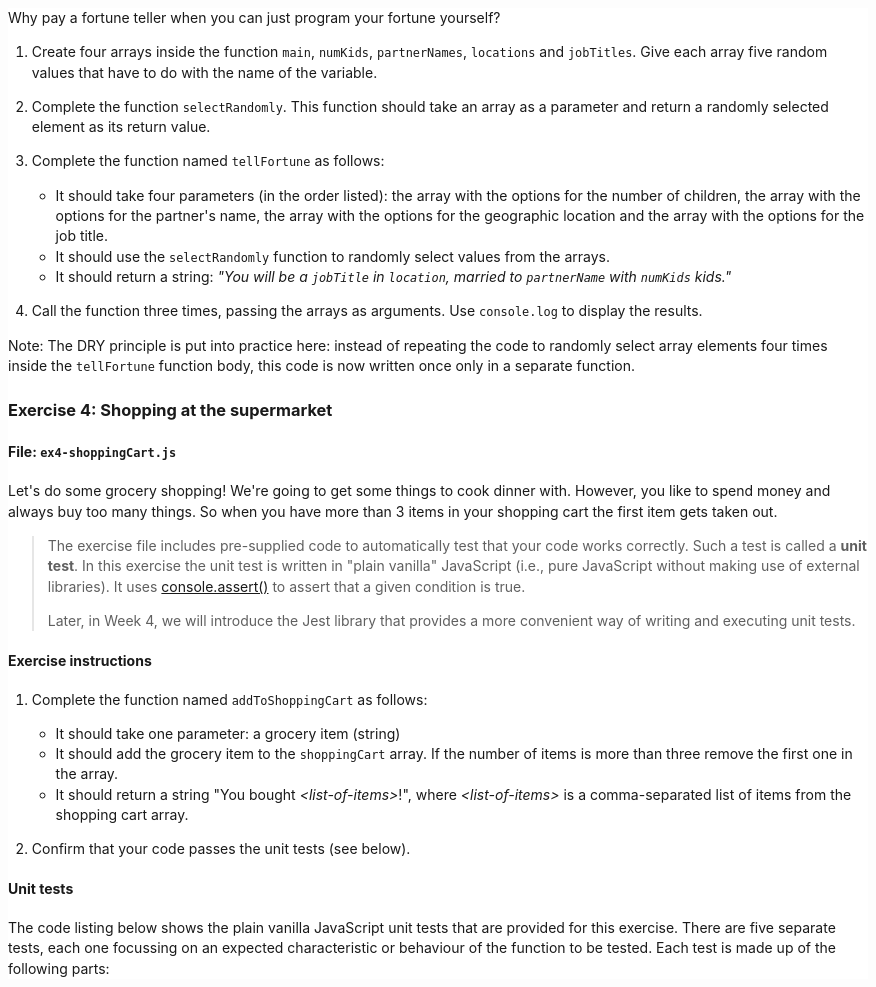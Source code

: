 Why pay a fortune teller when you can just program your fortune yourself?

1. Create four arrays inside the function `main`, `numKids`, `partnerNames`, `locations` and `jobTitles`. Give each array five random values that have to do with the name of the variable.

2. Complete the function `selectRandomly`. This function should take an array as a parameter and return a randomly selected element as its return value.

3. Complete the function named `tellFortune` as follows:

   - It should take four parameters (in the order listed): the array with the options for the number of children, the array with the options for the partner's name, the array with the options for the geographic location and the array with the options for the job title.
   - It should use the `selectRandomly` function to randomly select values from the arrays.
   - It should return a string: _"You will be a `jobTitle` in `location`, married to `partnerName` with `numKids` kids."_

4. Call the function three times, passing the arrays as arguments. Use `console.log` to display the results.

Note: The DRY principle is put into practice here: instead of repeating the code to randomly select array elements four times inside the `tellFortune` function body, this code is now written once only in a separate function.

### Exercise 4: Shopping at the supermarket

#### File: `ex4-shoppingCart.js`

Let's do some grocery shopping! We're going to get some things to cook dinner with. However, you like to spend money and always buy too many things. So when you have more than 3 items in your shopping cart the first item gets taken out.

> The exercise file includes pre-supplied code to automatically test that your code works correctly. Such a test is called a **unit test**. In this exercise the unit test is written in "plain vanilla" JavaScript (i.e., pure JavaScript without making use of external libraries). It uses [console.assert()](https://developer.mozilla.org/en-US/docs/Web/API/console/assert) to assert that a given condition is true.
>
> Later, in Week 4, we will introduce the Jest library that provides a more convenient way of writing and executing unit tests.

#### Exercise instructions

1. Complete the function named `addToShoppingCart` as follows:

   - It should take one parameter: a grocery item (string)
   - It should add the grocery item to the `shoppingCart` array. If the number of items is more than three remove the first one in the array.
   - It should return a string "You bought _\<list-of-items>_!", where _\<list-of-items>_ is a comma-separated list of items from the shopping cart array.

2. Confirm that your code passes the unit tests (see below).

#### Unit tests

The code listing below shows the plain vanilla JavaScript unit tests that are provided for this exercise. There are five separate tests, each one focussing on an expected characteristic or behaviour of the function to be tested. Each test is made up of the following parts:
